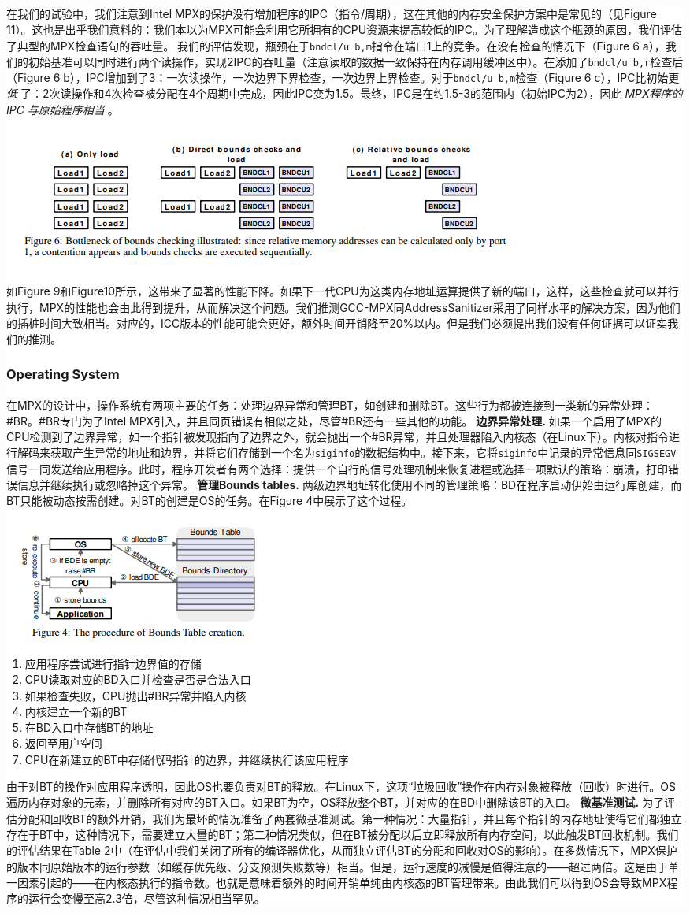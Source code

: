 在我们的试验中，我们注意到Intel MPX的保护没有增加程序的IPC（指令/周期），这在其他的内存安全保护方案中是常见的（见Figure 11）。这也是出乎我们意料的：我们本以为MPX可能会利用它所拥有的CPU资源来提高较低的IPC。为了理解造成这个瓶颈的原因，我们评估了典型的MPX检查语句的吞吐量。
我们的评估发现，瓶颈在于`bndcl/u b,m`指令在端口1上的竞争。在没有检查的情况下（Figure 6 a），我们的初始基准可以同时进行两个读操作，实现2IPC的吞吐量（注意读取的数据一致保持在内存调用缓冲区中）。在添加了`bndcl/u b,r`检查后（Figure 6 b），IPC增加到了3：一次读操作，一次边界下界检查，一次边界上界检查。对于`bndcl/u b,m`检查（Figure 6 c），IPC比初始更 _低_ 了：2次读操作和4次检查被分配在4个周期中完成，因此IPC变为1.5。最终，IPC是在约1.5-3的范围内（初始IPC为2），因此 _MPX程序的 IPC 与原始程序相当_ 。

![Figure 6](https://github.com/blankaiwang/blankaiwang.github.io/raw/master/_posts/2019-01-16-Intel-MPX-Explained.assets/Figure%206.png)

如Figure 9和Figure10所示，这带来了显著的性能下降。如果下一代CPU为这类内存地址运算提供了新的端口，这样，这些检查就可以并行执行，MPX的性能也会由此得到提升，从而解决这个问题。我们推测GCC-MPX同AddressSanitizer采用了同样水平的解决方案，因为他们的插桩时间大致相当。对应的，ICC版本的性能可能会更好，额外时间开销降至20%以内。但是我们必须提出我们没有任何证据可以证实我们的推测。

### Operating System

在MPX的设计中，操作系统有两项主要的任务：处理边界异常和管理BT，如创建和删除BT。这些行为都被连接到一类新的异常处理：#BR。#BR专门为了Intel MPX引入，并且同页错误有相似之处，尽管#BR还有一些其他的功能。
**边界异常处理.** 如果一个启用了MPX的CPU检测到了边界异常，如一个指针被发现指向了边界之外，就会抛出一个#BR异常，并且处理器陷入内核态（在Linux下）。内核对指令进行解码来获取产生异常的地址和边界，并将它们存储到一个名为`siginfo`的数据结构中。接下来，它将`siginfo`中记录的异常信息同`SIGSEGV`信号一同发送给应用程序。此时，程序开发者有两个选择：提供一个自行的信号处理机制来恢复进程或选择一项默认的策略：崩溃，打印错误信息并继续执行或忽略掉这个异常。
**管理Bounds tables.** 两级边界地址转化使用不同的管理策略：BD在程序启动伊始由运行库创建，而BT只能被动态按需创建。对BT的创建是OS的任务。在Figure 4中展示了这个过程。

![Figure 4](https://github.com/blankaiwang/blankaiwang.github.io/raw/master/_posts/2019-01-16-Intel-MPX-Explained.assets/Figure%204.png)

1. 应用程序尝试进行指针边界值的存储
2. CPU读取对应的BD入口并检查是否是合法入口
3. 如果检查失败，CPU抛出#BR异常并陷入内核
4. 内核建立一个新的BT
5. 在BD入口中存储BT的地址
6. 返回至用户空间
7. CPU在新建立的BT中存储代码指针的边界，并继续执行该应用程序

由于对BT的操作对应用程序透明，因此OS也要负责对BT的释放。在Linux下，这项“垃圾回收”操作在内存对象被释放（回收）时进行。OS遍历内存对象的元素，并删除所有对应的BT入口。如果BT为空，OS释放整个BT，并对应的在BD中删除该BT的入口。
**微基准测试.** 为了评估分配和回收BT的额外开销，我们为最坏的情况准备了两套微基准测试。第一种情况：大量指针，并且每个指针的内存地址使得它们都独立存在于BT中，这种情况下，需要建立大量的BT；第二种情况类似，但在BT被分配以后立即释放所有内存空间，以此触发BT回收机制。我们的评估结果在Table 2中（在评估中我们关闭了所有的编译器优化，从而独立评估BT的分配和回收对OS的影响）。在多数情况下，MPX保护的版本同原始版本的运行参数（如缓存优先级、分支预测失败数等）相当。但是，运行速度的减慢是值得注意的——超过两倍。这是由于单一因素引起的——在内核态执行的指令数。也就是意味着额外的时间开销单纯由内核态的BT管理带来。由此我们可以得到OS会导致MPX程序的运行会变慢至高2.3倍，尽管这种情况相当罕见。
